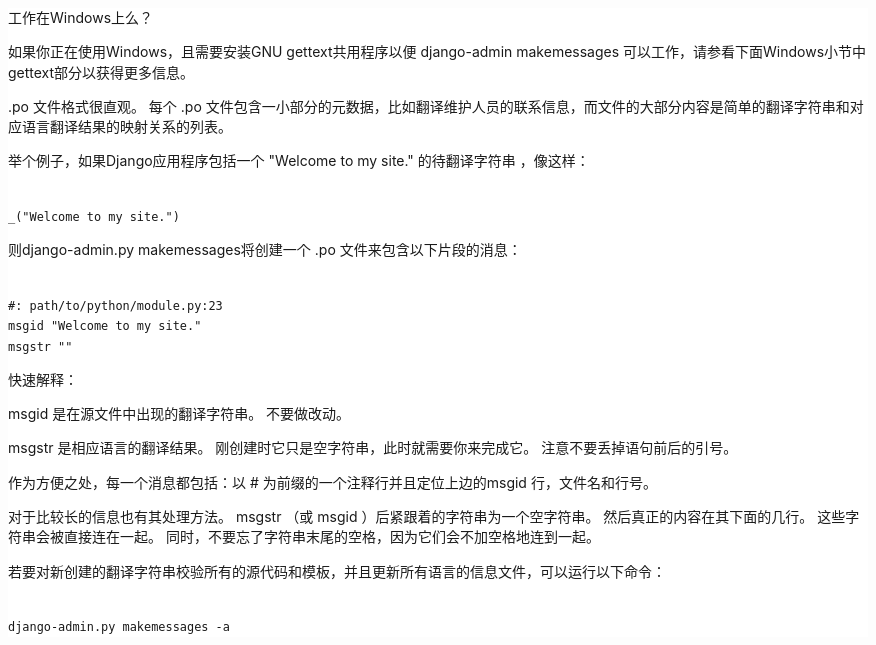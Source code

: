 
工作在Windows上么？


如果你正在使用Windows，且需要安装GNU gettext共用程序以便
django-admin makemessages 可以工作，请参看下面Windows小节中gettext部分以获得更多信息。


.po 文件格式很直观。 每个 .po 文件包含一小部分的元数据，比如翻译维护人员的联系信息，而文件的大部分内容是简单的翻译字符串和对应语言翻译结果的映射关系的列表。


举个例子，如果Django应用程序包括一个 "Welcome to my site." 的待翻译字符串 ，像这样：



```

_("Welcome to my site.")

```

则django-admin.py makemessages将创建一个 .po 文件来包含以下片段的消息：



```

#: path/to/python/module.py:23
msgid "Welcome to my site."
msgstr ""

```

快速解释：




msgid 是在源文件中出现的翻译字符串。 不要做改动。







msgstr 是相应语言的翻译结果。 刚创建时它只是空字符串，此时就需要你来完成它。 注意不要丢掉语句前后的引号。







作为方便之处，每一个消息都包括：以 # 为前缀的一个注释行并且定位上边的msgid 行，文件名和行号。





对于比较长的信息也有其处理方法。 msgstr （或 msgid ）后紧跟着的字符串为一个空字符串。 然后真正的内容在其下面的几行。 这些字符串会被直接连在一起。 同时，不要忘了字符串末尾的空格，因为它们会不加空格地连到一起。


若要对新创建的翻译字符串校验所有的源代码和模板，并且更新所有语言的信息文件，可以运行以下命令：



```

django-admin.py makemessages -a

```
